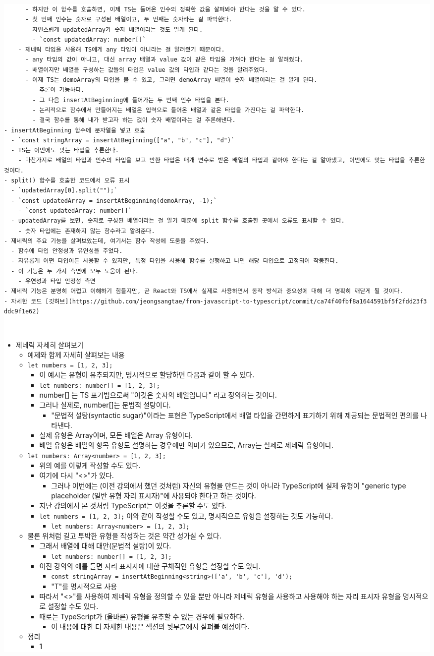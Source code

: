           - 하지만 이 함수를 호출하면, 이제 TS는 들어온 인수의 정확한 값을 살펴봐야 한다는 것을 알 수 있다.
          - 첫 번째 인수는 숫자로 구성된 배열이고, 두 번째는 숫자라는 걸 파악한다.
          - 자연스럽게 updatedArray가 숫자 배열이라는 것도 알게 된다.
            - `const updatedArray: number[]`
        - 제네릭 타입을 사용해 TS에게 any 타입이 아니라는 걸 알려줬기 때문이다.
          - any 타입의 값이 아니고, 대신 array 배열과 value 값이 같은 타입을 가져야 한다는 걸 알려줬다.
          - 배열이지만 배열을 구성하는 값들의 타입은 value 값의 타입과 같다는 것을 알려주었다.
          - 이제 TS는 demoArray의 타입을 볼 수 있고, 그러면 demoArray 배열이 숫자 배열이라는 걸 알게 된다.
            - 추론이 가능하다.
            - 그 다음 insertAtBeginning에 들어가는 두 번째 인수 타입을 본다.
            - 논리적으로 함수에서 만들어지는 배열은 입력으로 들어온 배열과 같은 타입을 가진다는 걸 파악한다.
            - 결국 함수를 통해 내가 받고자 하는 겂이 숫자 배열이라는 걸 추론해낸다.
    - insertAtBeginning 함수에 문자열을 넣고 호출
      - `const stringArray = insertAtBeginning(["a", "b", "c"], "d")`
      - TS는 이번에도 맞는 타입을 추론한다.
        - 마찬가지로 배열의 타입과 인수의 타입을 보고 반환 타입은 매개 변수로 받은 배열의 타입과 같아야 한다는 걸 알아냈고, 이번에도 맞는 타입을 추론한 것이다.
    - split() 함수를 호출한 코드에서 오류 표시
      - `updatedArray[0].split("");`
      - `const updatedArray = insertAtBeginning(demoArray, -1);`
        - `const updatedArray: number[]`
      - updatedArray를 보면, 숫자로 구성된 배열이라는 걸 알기 때문에 split 함수를 호출한 곳에서 오류도 표시할 수 있다.
        - 숫자 타입에는 존재하지 않는 함수라고 알려준다.
    - 제네릭의 주요 기능을 살펴보았는데, 여기서는 함수 작성에 도움을 주었다.
      - 함수에 타입 안정성과 유연성을 주었다.
      - 자유롭게 어떤 타입이든 사용할 수 있지만, 특정 타입을 사용해 함수를 실행하고 나면 해당 타입으로 고정되어 작동한다.
      - 이 기능은 두 가지 측면에 모두 도움이 된다.
        - 유연성과 타입 안정성 측면
    - 제네릭 기능은 분명히 어렵고 이해하기 힘들지만, 곧 React와 TS에서 실제로 사용하면서 동작 방식과 중요성에 대해 더 명확히 깨닫게 될 것이다.
    - 자세한 코드 [깃허브](https://github.com/jeongsangtae/from-javascript-to-typescript/commit/ca74f40fbf8a1644591bf5f2fdd23f3ddc9f1e62)

  <br />

  - 제네릭 자세히 살펴보기
    - 예제와 함께 자세히 살펴보는 내용
    - `let numbers = [1, 2, 3];`
      - 이 예시는 유형이 유추되지만, 명시적으로 할당하면 다음과 같이 할 수 있다.
      - `let numbers: number[] = [1, 2, 3];`
      - number[] 는 TS 표기법으로써 "이것은 숫자의 배열입니다" 라고 정의하는 것이다.
      - 그러나 실제로, number[]는 문법적 설탕이다.
        - "문법적 설탕(syntactic sugar)"이라는 표현은 TypeScript에서 배열 타입을 간편하게 표기하기 위해 제공되는 문법적인 편의를 나타낸다.
      - 실제 유형은 Array이며, 모든 배열은 Array 유형이다.
      - 배열 유형은 배열의 항목 유형도 설명하는 경우에만 의미가 있으므로, Array는 실제로 제네릭 유형이다.
    - `let numbers: Array<number> = [1, 2, 3];`
      - 위의 예를 이렇게 작성할 수도 있다.
      - 여기에 다시 "<>"가 있다.
        - 그러나 이번에는 (이전 강의에서 했던 것처럼) 자신의 유형을 만드는 것이 아니라 TypeScript에 실제 유형이 "generic type placeholder (일반 유형 자리 표시자)"에 사용되야 한다고 하는 것이다.
      - 지난 강의에서 본 것처럼 TypeScript는 이것을 추론할 수도 있다.
      - `let numbers = [1, 2, 3];` 이와 같이 작성할 수도 있고, 명시적으로 유형을 설정하는 것도 가능하다.
        - `let numbers: Array<number> = [1, 2, 3];`
    - 물론 위처럼 길고 투박한 유형을 작성하는 것은 약간 성가실 수 있다.
      - 그래서 배열에 대해 대안(문법적 설탕)이 있다.
        - `let numbers: number[] = [1, 2, 3];`
      - 이전 강의의 예를 들면 자리 표시자에 대한 구체적인 유형을 설정할 수도 있다.
        - `const stringArray = insertAtBeginning<string>(['a', 'b', 'c'], 'd');`
        - "T"를 명시적으로 사용
      - 따라서 "<>"를 사용하여 제네릭 유형을 정의할 수 있을 뿐만 아니라 제네릭 유형을 사용하고 사용해야 하는 자리 표시자 유형을 명시적으로 설정할 수도 있다.
      - 때로는 TypeScript가 (올바른) 유형을 유추할 수 없는 경우에 필요하다.
        - 이 내용에 대한 더 자세한 내용은 섹션의 뒷부분에서 살펴볼 예정이다.
    - 정리
      - 1
